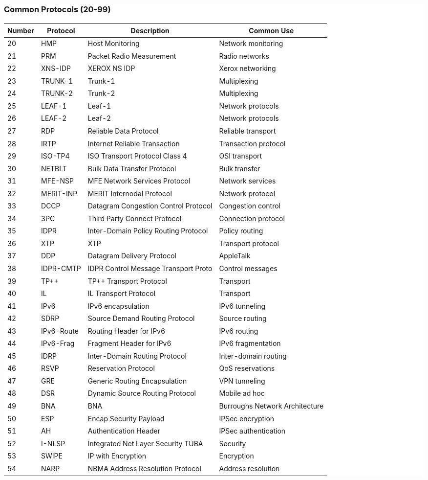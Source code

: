 ### Common Protocols (20-99)

| Number | Protocol | Description | Common Use |
|--------|----------|-------------|------------|
| 20 | HMP | Host Monitoring | Network monitoring |
| 21 | PRM | Packet Radio Measurement | Radio networks |
| 22 | XNS-IDP | XEROX NS IDP | Xerox networking |
| 23 | TRUNK-1 | Trunk-1 | Multiplexing |
| 24 | TRUNK-2 | Trunk-2 | Multiplexing |
| 25 | LEAF-1 | Leaf-1 | Network protocols |
| 26 | LEAF-2 | Leaf-2 | Network protocols |
| 27 | RDP | Reliable Data Protocol | Reliable transport |
| 28 | IRTP | Internet Reliable Transaction | Transaction protocol |
| 29 | ISO-TP4 | ISO Transport Protocol Class 4 | OSI transport |
| 30 | NETBLT | Bulk Data Transfer Protocol | Bulk transfer |
| 31 | MFE-NSP | MFE Network Services Protocol | Network services |
| 32 | MERIT-INP | MERIT Internodal Protocol | Network protocol |
| 33 | DCCP | Datagram Congestion Control Protocol | Congestion control |
| 34 | 3PC | Third Party Connect Protocol | Connection protocol |
| 35 | IDPR | Inter-Domain Policy Routing Protocol | Policy routing |
| 36 | XTP | XTP | Transport protocol |
| 37 | DDP | Datagram Delivery Protocol | AppleTalk |
| 38 | IDPR-CMTP | IDPR Control Message Transport Proto | Control messages |
| 39 | TP++ | TP++ Transport Protocol | Transport |
| 40 | IL | IL Transport Protocol | Transport |
| 41 | IPv6 | IPv6 encapsulation | IPv6 tunneling |
| 42 | SDRP | Source Demand Routing Protocol | Source routing |
| 43 | IPv6-Route | Routing Header for IPv6 | IPv6 routing |
| 44 | IPv6-Frag | Fragment Header for IPv6 | IPv6 fragmentation |
| 45 | IDRP | Inter-Domain Routing Protocol | Inter-domain routing |
| 46 | RSVP | Reservation Protocol | QoS reservations |
| 47 | GRE | Generic Routing Encapsulation | VPN tunneling |
| 48 | DSR | Dynamic Source Routing Protocol | Mobile ad hoc |
| 49 | BNA | BNA | Burroughs Network Architecture |
| 50 | ESP | Encap Security Payload | IPSec encryption |
| 51 | AH | Authentication Header | IPSec authentication |
| 52 | I-NLSP | Integrated Net Layer Security TUBA | Security |
| 53 | SWIPE | IP with Encryption | Encryption |
| 54 | NARP | NBMA Address Resolution Protocol | Address resolution |